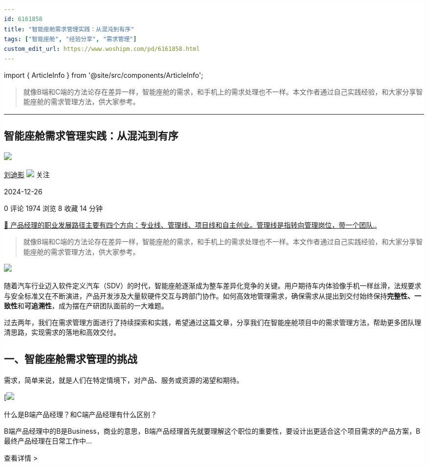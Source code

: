 ```yaml
---
id: 6161858
title: "智能座舱需求管理实践：从混沌到有序"
tags: ["智能座舱", "经验分享", "需求管理"]
custom_edit_url: https://www.woshipm.com/pd/6161858.html
---
```

import { ArticleInfo } from '@site/src/components/ArticleInfo';

<ArticleInfo
    author="刘迪影"
    authorLink="https://www.woshipm.com/u/895098"
    published="2024-12-26"
    views={1974}
    comments={0}
    collects={8}
/>

> 就像B端和C端的方法论存在差异一样，智能座舱的需求，和手机上的需求处理也不一样。本文作者通过自己实践经验，和大家分享智能座舱的需求管理方法，供大家参考。

---

## 智能座舱需求管理实践：从混沌到有序

[![](https://static.woshipm.com/view/woshipm_api_def_20230316173538_8475.png?imageView2/1/w/72/h/72/q/100)](https://www.woshipm.com/u/895098)

[刘迪影](https://www.woshipm.com/u/895098) ![](https://static.woshipm.com/tag/1101_1@2x.png) 关注

2024-12-26

0 评论 1974 浏览 8 收藏 14 分钟

[🔗 产品经理的职业发展路径主要有四个方向：专业线、管理线、项目线和自主创业。管理线是指转向管理岗位，带一个团队..](https://ke.qidianla.com/courses/90pm)

> 就像B端和C端的方法论存在差异一样，智能座舱的需求，和手机上的需求处理也不一样。本文作者通过自己实践经验，和大家分享智能座舱的需求管理方法，供大家参考。

![](https://image.woshipm.com/2023/04/13/ae0853b2-d9de-11ed-8d63-00163e0b5ff3.jpg)

随着汽车行业迈入软件定义汽车（SDV）的时代，智能座舱逐渐成为整车差异化竞争的关键。用户期待车内体验像手机一样丝滑，法规要求与安全标准又在不断演进，产品开发涉及大量软硬件交互与跨部门协作。如何高效地管理需求，确保需求从提出到交付始终保持**完整性、一致性**和**可追溯性**，成为摆在产研团队面前的一大难题。

过去两年，我们在需求管理方面进行了持续探索和实践，希望通过这篇文章，分享我们在智能座舱项目中的需求管理方法，帮助更多团队理清思路，实现需求的落地和高效交付。

## 一、智能座舱需求管理的挑战

需求，简单来说，就是人们在特定情境下，对产品、服务或资源的渴望和期待。

[![](https://image.woshipm.com/2023/07/27/6f50fd24-2c7f-11ee-875d-00163e0b5ff3.png)

什么是B端产品经理？和C端产品经理有什么区别？

B端产品经理中的B是Business，商业的意思，B端产品经理首先就要理解这个职位的重要性，要设计出更适合这个项目需求的产品方案，B最终产品经理在日常工作中...

查看详情 >
